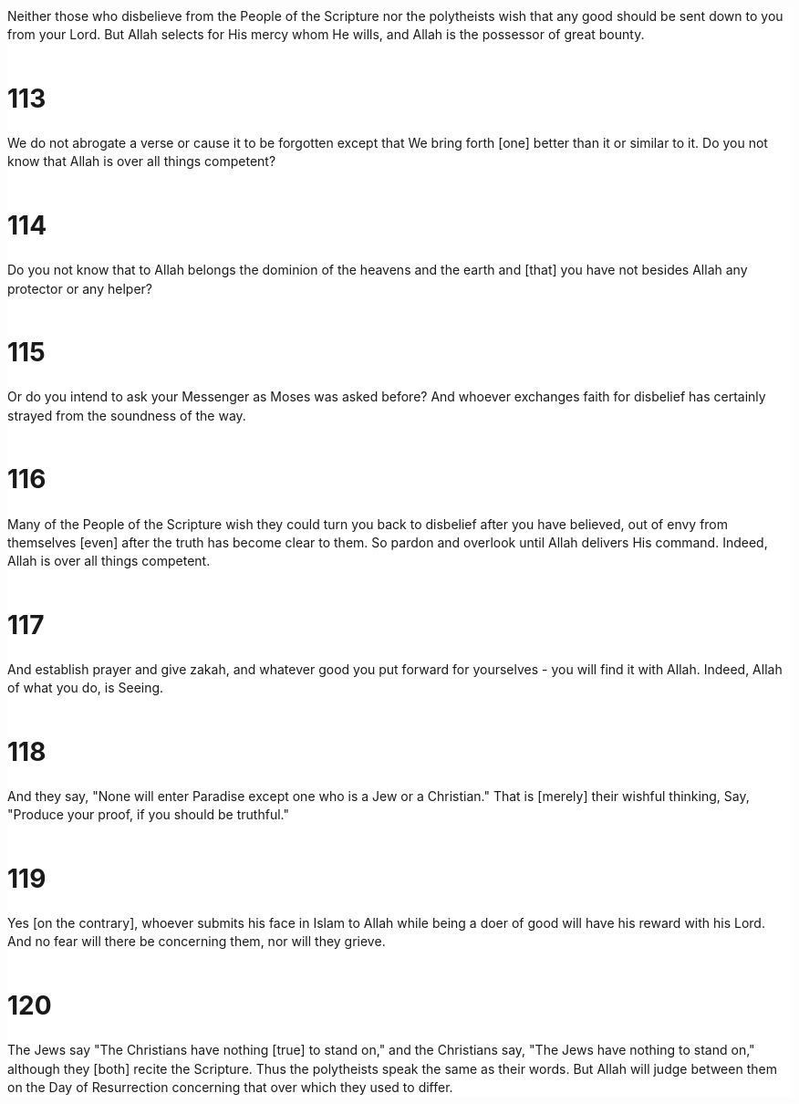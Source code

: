 Neither those who disbelieve from the People of the Scripture nor the polytheists wish that any good should be sent down to you from your Lord. But Allah selects for His mercy whom He wills, and Allah is the possessor of great bounty.

# 113

We do not abrogate a verse or cause it to be forgotten except that We bring forth [one] better than it or similar to it. Do you not know that Allah is over all things competent?

# 114

Do you not know that to Allah belongs the dominion of the heavens and the earth and [that] you have not besides Allah any protector or any helper?

# 115

Or do you intend to ask your Messenger as Moses was asked before? And whoever exchanges faith for disbelief has certainly strayed from the soundness of the way.

# 116

Many of the People of the Scripture wish they could turn you back to disbelief after you have believed, out of envy from themselves [even] after the truth has become clear to them. So pardon and overlook until Allah delivers His command. Indeed, Allah is over all things competent.

# 117

And establish prayer and give zakah, and whatever good you put forward for yourselves - you will find it with Allah. Indeed, Allah of what you do, is Seeing.

# 118

And they say, "None will enter Paradise except one who is a Jew or a Christian." That is [merely] their wishful thinking, Say, "Produce your proof, if you should be truthful."

# 119

Yes [on the contrary], whoever submits his face in Islam to Allah while being a doer of good will have his reward with his Lord. And no fear will there be concerning them, nor will they grieve.

# 120

The Jews say "The Christians have nothing [true] to stand on," and the Christians say, "The Jews have nothing to stand on," although they [both] recite the Scripture. Thus the polytheists speak the same as their words. But Allah will judge between them on the Day of Resurrection concerning that over which they used to differ.
